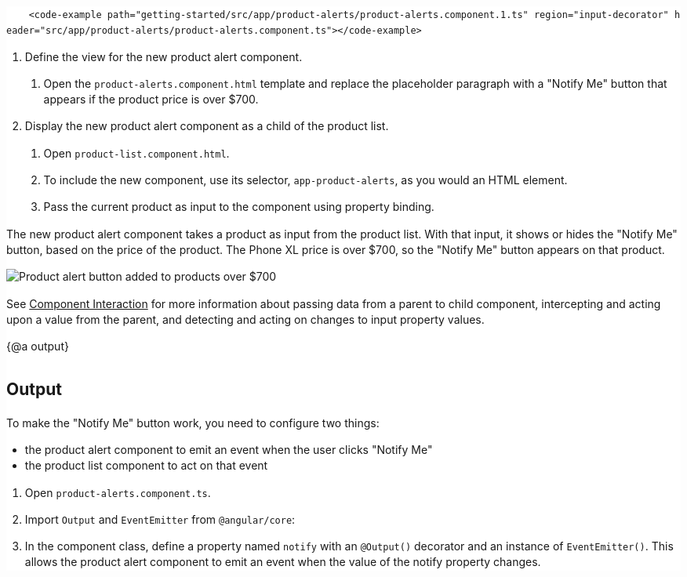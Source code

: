         <code-example path="getting-started/src/app/product-alerts/product-alerts.component.1.ts" region="input-decorator" header="src/app/product-alerts/product-alerts.component.ts"></code-example>

1. Define the view for the new product alert component.

    1. Open the `product-alerts.component.html` template and replace the placeholder paragraph with a "Notify Me" button that appears if the product price is over $700.

    <code-example header="src/app/product-alerts/product-alerts.component.html" path="getting-started/src/app/product-alerts/product-alerts.component.1.html"></code-example>

1. Display the new product alert component as a child of the product list.

    1. Open `product-list.component.html`.

    1. To include the new component, use its selector, `app-product-alerts`, as you would an HTML element.

    1. Pass the current product as input to the component using property binding.

        <code-example header="src/app/product-list/product-list.component.html" path="getting-started/src/app/product-list/product-list.component.5.html" region="app-product-alerts"></code-example>

The new product alert component takes a product as input from the product list. With that input, it shows or hides the "Notify Me" button, based on the price of the product. The Phone XL price is over $700, so the "Notify Me" button appears on that product.

<div class="lightbox">
  <img src="generated/images/guide/start/product-alert-button.png" alt="Product alert button added to products over $700">
</div>

<div class="alert is-helpful">

See [Component Interaction](guide/component-interaction "Components & Templates > Component Interaction") for more information about passing data from a parent to child component, intercepting and acting upon a value from the parent, and detecting and acting on changes to input property values.

</div>


{@a output}
## Output

To make the "Notify Me" button work, you need to configure two things:

  - the product alert component to emit an event when the user clicks "Notify Me"
  - the product list component to act on that event

1. Open `product-alerts.component.ts`.

1. Import `Output` and `EventEmitter` from `@angular/core`:

    <code-example header="src/app/product-alerts/product-alerts.component.ts" path="getting-started/src/app/product-alerts/product-alerts.component.ts" region="imports"></code-example>

1. In the component class, define a property named `notify` with an `@Output()` decorator and an instance of `EventEmitter()`. This allows the product alert component to emit an event when the value of the notify property changes.
